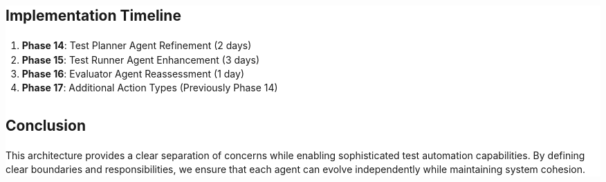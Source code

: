 ## Implementation Timeline
1. **Phase 14**: Test Planner Agent Refinement (2 days)
2. **Phase 15**: Test Runner Agent Enhancement (3 days)
3. **Phase 16**: Evaluator Agent Reassessment (1 day)
4. **Phase 17**: Additional Action Types (Previously Phase 14)

## Conclusion
This architecture provides a clear separation of concerns while enabling sophisticated test automation capabilities. By defining clear boundaries and responsibilities, we ensure that each agent can evolve independently while maintaining system cohesion.